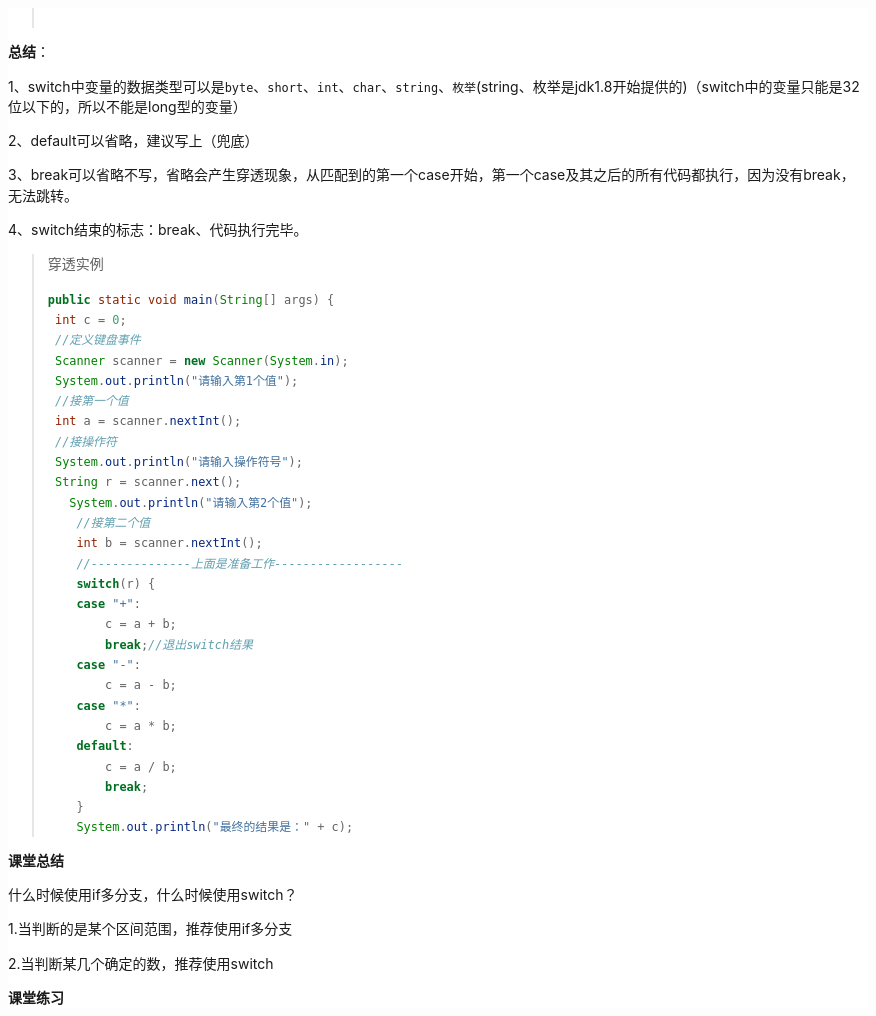 > ```
>
> 

**总结**：

1、switch中变量的数据类型可以是`byte`、`short`、`int`、`char`、`string`、`枚举`(string、枚举是jdk1.8开始提供的)（switch中的变量只能是32位以下的，所以不能是long型的变量）

2、default可以省略，建议写上（兜底）

3、break可以省略不写，省略会产生穿透现象，从匹配到的第一个case开始，第一个case及其之后的所有代码都执行，因为没有break，无法跳转。

4、switch结束的标志：break、代码执行完毕。

> 穿透实例
>
> ```java
> public static void main(String[] args) {
>  int c = 0;
>  //定义键盘事件
>  Scanner scanner = new Scanner(System.in);
>  System.out.println("请输入第1个值");
>  //接第一个值
>  int a = scanner.nextInt();
>  //接操作符
>  System.out.println("请输入操作符号");
>  String r = scanner.next();
>    System.out.println("请输入第2个值");
>     //接第二个值
>     int b = scanner.nextInt();
>     //--------------上面是准备工作------------------
>     switch(r) {
>     case "+":
>         c = a + b;
>         break;//退出switch结果
>     case "-":
>         c = a - b;
>     case "*":
>         c = a * b;
>     default:
>         c = a / b;
>         break;
>     }
>     System.out.println("最终的结果是：" + c);
> ```

**课堂总结**

什么时候使用if多分支，什么时候使用switch？

1.当判断的是某个区间范围，推荐使用if多分支

2.当判断某几个确定的数，推荐使用switch

**课堂练习**
